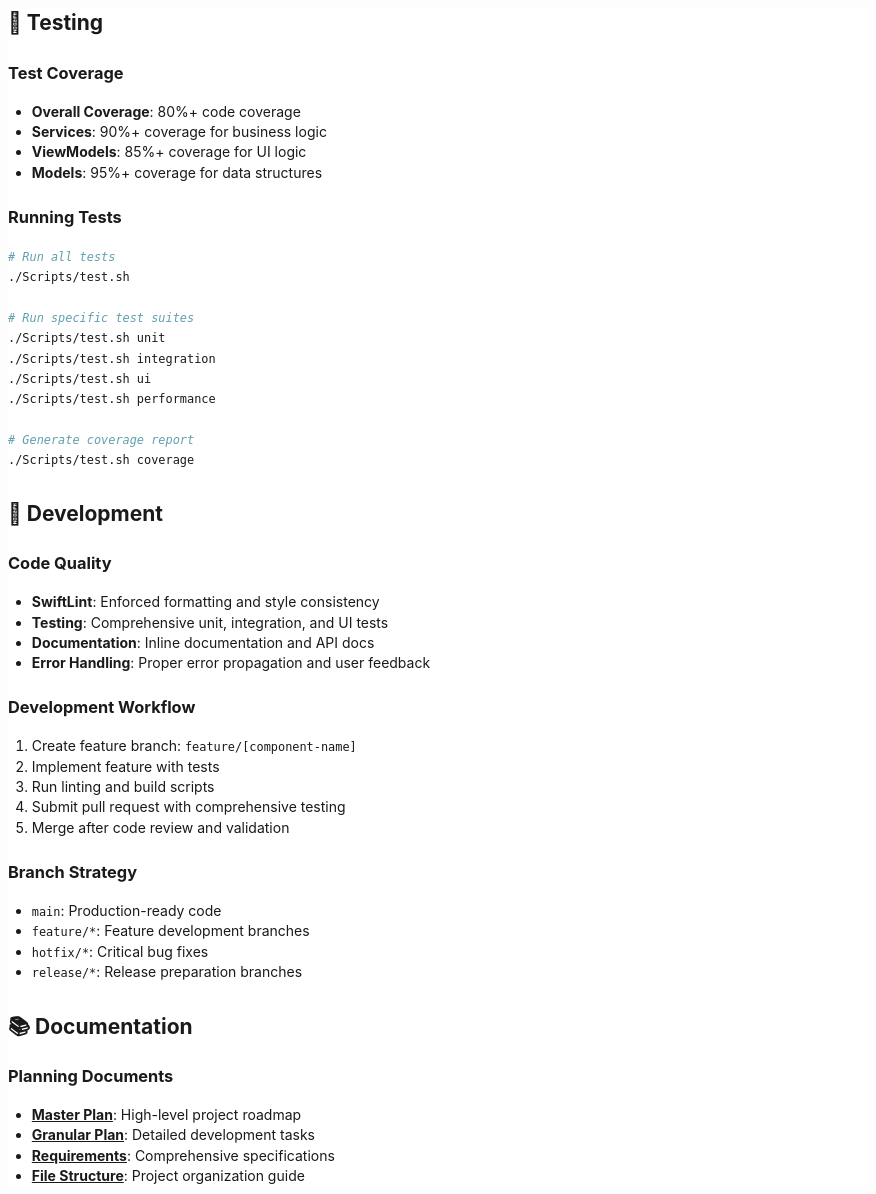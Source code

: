 ## 🧪 Testing

### Test Coverage
- **Overall Coverage**: 80%+ code coverage
- **Services**: 90%+ coverage for business logic
- **ViewModels**: 85%+ coverage for UI logic
- **Models**: 95%+ coverage for data structures

### Running Tests
```bash
# Run all tests
./Scripts/test.sh

# Run specific test suites
./Scripts/test.sh unit
./Scripts/test.sh integration
./Scripts/test.sh ui
./Scripts/test.sh performance

# Generate coverage report
./Scripts/test.sh coverage
```

## 🔧 Development

### Code Quality
- **SwiftLint**: Enforced formatting and style consistency
- **Testing**: Comprehensive unit, integration, and UI tests
- **Documentation**: Inline documentation and API docs
- **Error Handling**: Proper error propagation and user feedback

### Development Workflow
1. Create feature branch: `feature/[component-name]`
2. Implement feature with tests
3. Run linting and build scripts
4. Submit pull request with comprehensive testing
5. Merge after code review and validation

### Branch Strategy
- `main`: Production-ready code
- `feature/*`: Feature development branches
- `hotfix/*`: Critical bug fixes
- `release/*`: Release preparation branches

## 📚 Documentation

### Planning Documents
- **[Master Plan](Docs/master-plan.md)**: High-level project roadmap
- **[Granular Plan](Docs/granular-plan.md)**: Detailed development tasks
- **[Requirements](Docs/requirements.md)**: Comprehensive specifications
- **[File Structure](file-structure.md)**: Project organization guide
